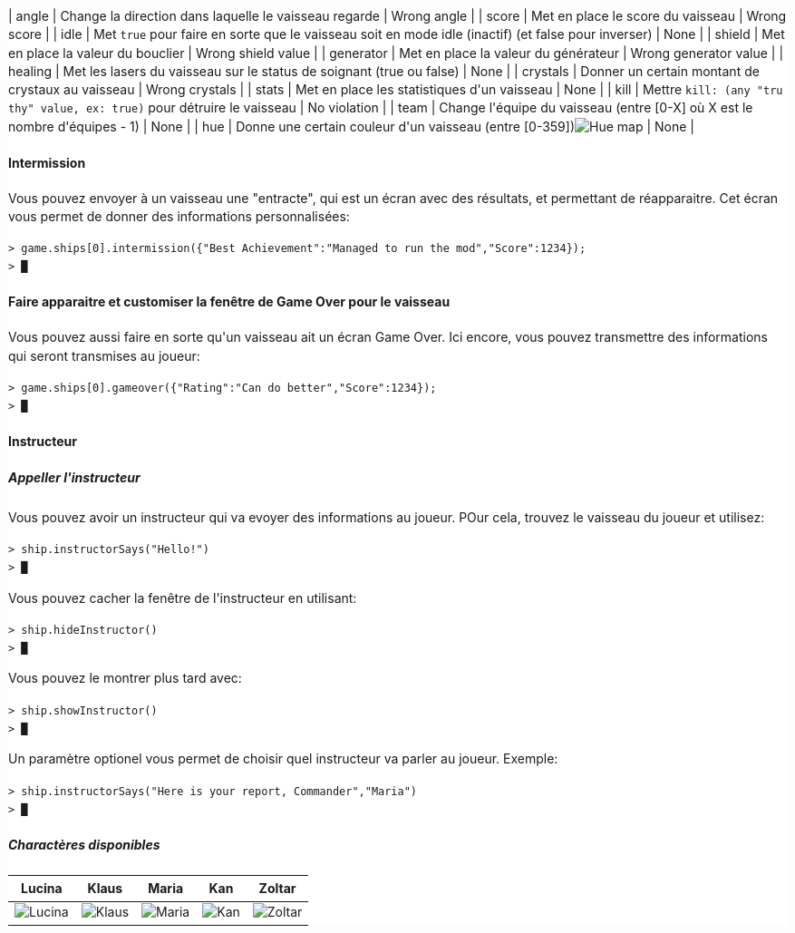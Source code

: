 | angle | Change la direction dans laquelle le vaisseau regarde | Wrong angle |
| score | Met en place le score du vaisseau | Wrong score |
| idle | Met `true` pour faire en sorte que le vaisseau soit en mode idle (inactif) (et false pour inverser) | None |
| shield | Met en place la valeur du bouclier | Wrong shield value |
| generator | Met en place la valeur du générateur | Wrong generator value |
| healing | Met les lasers du vaisseau sur le status de soignant (true ou false) | None |
| crystals | Donner un certain montant de crystaux au vaisseau | Wrong crystals |
| stats | Met en place les statistiques d'un vaisseau | None |
| kill | Mettre `kill: (any "truthy" value, ex: true)` pour détruire le vaisseau | No violation |
| team | Change l'équipe du vaisseau (entre [0-X] où X est le nombre d'équipes - 1) | None |
| hue | Donne une certain couleur d'un vaisseau (entre [0-359])![Hue map](https://i.stack.imgur.com/YOBFy.png) | None |

#### Intermission
Vous pouvez envoyer à un vaisseau une "entracte", qui est un écran avec des résultats, et permettant de réapparaitre. Cet écran vous permet de donner des informations personnalisées:
```
> game.ships[0].intermission({"Best Achievement":"Managed to run the mod","Score":1234});
> █
```
#### Faire apparaitre et customiser la fenêtre de Game Over pour le vaisseau
Vous pouvez aussi faire en sorte qu'un vaisseau ait un écran Game Over. Ici encore, vous pouvez transmettre des informations qui seront transmises au joueur:
```
> game.ships[0].gameover({"Rating":"Can do better","Score":1234});
> █
```
#### Instructeur
##### Appeller l'instructeur
Vous pouvez avoir un instructeur qui va evoyer des informations au joueur. POur cela, trouvez le vaisseau du joueur et utilisez:
```
> ship.instructorSays("Hello!")
> █
```
Vous pouvez cacher la fenêtre de l'instructeur en utilisant:
```
> ship.hideInstructor()
> █
```
Vous pouvez le montrer plus tard avec:
```
> ship.showInstructor()
> █
```
Un paramètre optionel vous permet de choisir quel instructeur va parler au joueur. Exemple:
```
> ship.instructorSays("Here is your report, Commander","Maria")
> █
```
##### Charactères disponibles
|Lucina|Klaus|Maria|Kan|Zoltar|
|-|-|-|-|-|
|![Lucina](https://starblast.data.neuronality.com/img/tutorial-survival.png)|![Klaus](https://starblast.data.neuronality.com/img/tutorial-battleroyale.png)|![Maria](https://starblast.data.neuronality.com/img/tutorial-team.png)|![Kan](https://starblast.data.neuronality.com/img/tutorial-invasion.png)|![Zoltar](https://starblast.data.neuronality.com/img/tutorial-deathmatch.png)|
